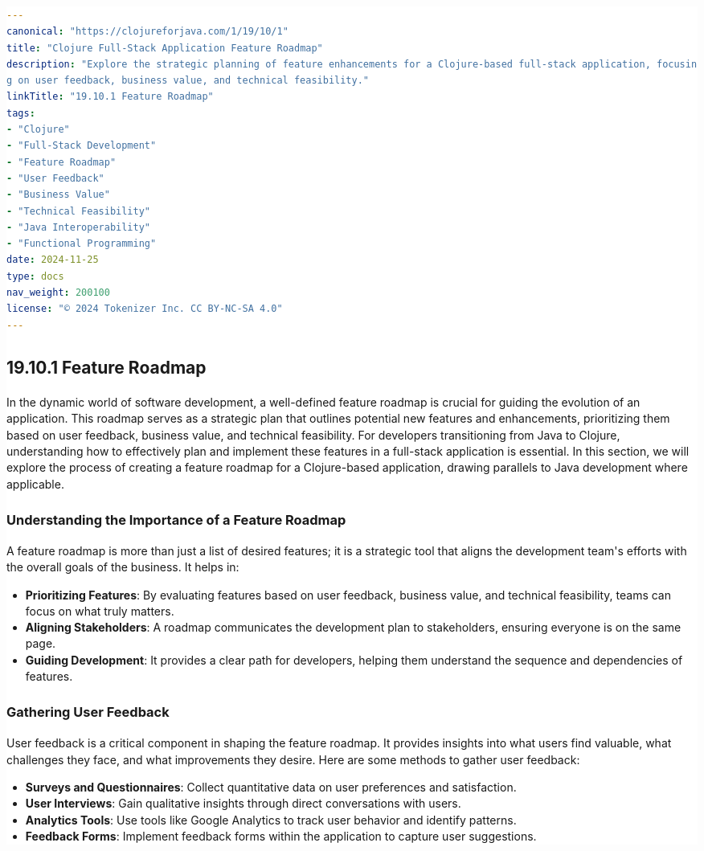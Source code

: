 ```yaml
---
canonical: "https://clojureforjava.com/1/19/10/1"
title: "Clojure Full-Stack Application Feature Roadmap"
description: "Explore the strategic planning of feature enhancements for a Clojure-based full-stack application, focusing on user feedback, business value, and technical feasibility."
linkTitle: "19.10.1 Feature Roadmap"
tags:
- "Clojure"
- "Full-Stack Development"
- "Feature Roadmap"
- "User Feedback"
- "Business Value"
- "Technical Feasibility"
- "Java Interoperability"
- "Functional Programming"
date: 2024-11-25
type: docs
nav_weight: 200100
license: "© 2024 Tokenizer Inc. CC BY-NC-SA 4.0"
---
```


## 19.10.1 Feature Roadmap

In the dynamic world of software development, a well-defined feature roadmap is crucial for guiding the evolution of an application. This roadmap serves as a strategic plan that outlines potential new features and enhancements, prioritizing them based on user feedback, business value, and technical feasibility. For developers transitioning from Java to Clojure, understanding how to effectively plan and implement these features in a full-stack application is essential. In this section, we will explore the process of creating a feature roadmap for a Clojure-based application, drawing parallels to Java development where applicable.

### Understanding the Importance of a Feature Roadmap

A feature roadmap is more than just a list of desired features; it is a strategic tool that aligns the development team's efforts with the overall goals of the business. It helps in:

- **Prioritizing Features**: By evaluating features based on user feedback, business value, and technical feasibility, teams can focus on what truly matters.
- **Aligning Stakeholders**: A roadmap communicates the development plan to stakeholders, ensuring everyone is on the same page.
- **Guiding Development**: It provides a clear path for developers, helping them understand the sequence and dependencies of features.

### Gathering User Feedback

User feedback is a critical component in shaping the feature roadmap. It provides insights into what users find valuable, what challenges they face, and what improvements they desire. Here are some methods to gather user feedback:

- **Surveys and Questionnaires**: Collect quantitative data on user preferences and satisfaction.
- **User Interviews**: Gain qualitative insights through direct conversations with users.
- **Analytics Tools**: Use tools like Google Analytics to track user behavior and identify patterns.
- **Feedback Forms**: Implement feedback forms within the application to capture user suggestions.
